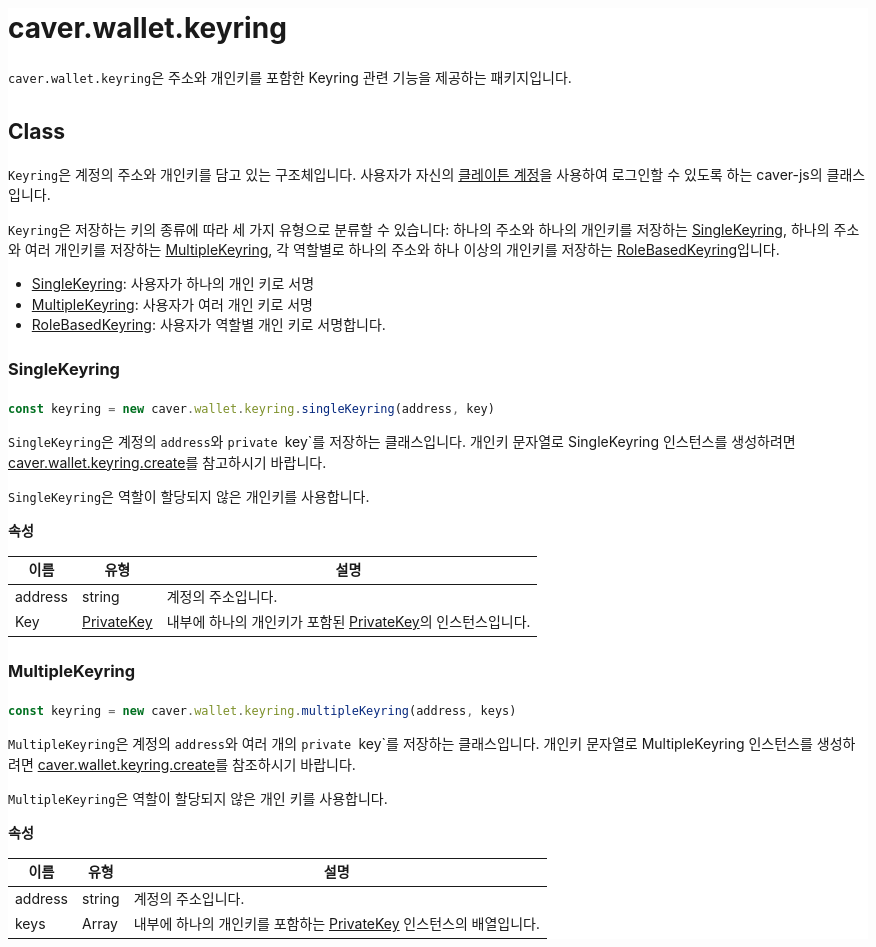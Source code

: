 # caver.wallet.keyring

`caver.wallet.keyring`은 주소와 개인키를 포함한 Keyring 관련 기능을 제공하는 패키지입니다.

## Class <a href="#class" id="class"></a>

`Keyring`은 계정의 주소와 개인키를 담고 있는 구조체입니다. 사용자가 자신의 [클레이튼 계정](../../../../../learn/accounts.md#klaytn-accounts)을 사용하여 로그인할 수 있도록 하는 caver-js의 클래스입니다.

`Keyring`은 저장하는 키의 종류에 따라 세 가지 유형으로 분류할 수 있습니다: 하나의 주소와 하나의 개인키를 저장하는 [SingleKeyring](#singlekeyring), 하나의 주소와 여러 개인키를 저장하는 [MultipleKeyring](#multiplekeyring), 각 역할별로 하나의 주소와 하나 이상의 개인키를 저장하는 [RoleBasedKeyring](#rolebasedkeyring)입니다.

- [SingleKeyring](#singlekeyring): 사용자가 하나의 개인 키로 서명
- [MultipleKeyring](#multiplekeyring): 사용자가 여러 개인 키로 서명
- [RoleBasedKeyring](#rolebasedkeyring): 사용자가 역할별 개인 키로 서명합니다.

### SingleKeyring <a href="#singlekeyring" id="singlekeyring"></a>

```javascript
const keyring = new caver.wallet.keyring.singleKeyring(address, key)
```

`SingleKeyring`은 계정의 `address`와 `private `key\`를 저장하는 클래스입니다. 개인키 문자열로 SingleKeyring 인스턴스를 생성하려면 [caver.wallet.keyring.create](#caver-wallet-keyring-create)를 참고하시기 바랍니다.

`SingleKeyring`은 역할이 할당되지 않은 개인키를 사용합니다.

**속성**

| 이름      | 유형                        | 설명                                                   |
| ------- | ------------------------- | ---------------------------------------------------- |
| address | string                    | 계정의 주소입니다.                                           |
| Key     | [PrivateKey](#privatekey) | 내부에 하나의 개인키가 포함된 [PrivateKey](#privatekey)의 인스턴스입니다. |

### MultipleKeyring <a href="#multiplekeyring" id="multiplekeyring"></a>

```javascript
const keyring = new caver.wallet.keyring.multipleKeyring(address, keys)
```

`MultipleKeyring`은 계정의 `address`와 여러 개의 `private `key\`를 저장하는 클래스입니다. 개인키 문자열로 MultipleKeyring 인스턴스를 생성하려면 [caver.wallet.keyring.create](#caver-wallet-keyring-create)를 참조하시기 바랍니다.

`MultipleKeyring`은 역할이 할당되지 않은 개인 키를 사용합니다.

**속성**

| 이름      | 유형     | 설명                                                       |
| ------- | ------ | -------------------------------------------------------- |
| address | string | 계정의 주소입니다.                                               |
| keys    | Array  | 내부에 하나의 개인키를 포함하는 [PrivateKey](#privatekey) 인스턴스의 배열입니다. |
